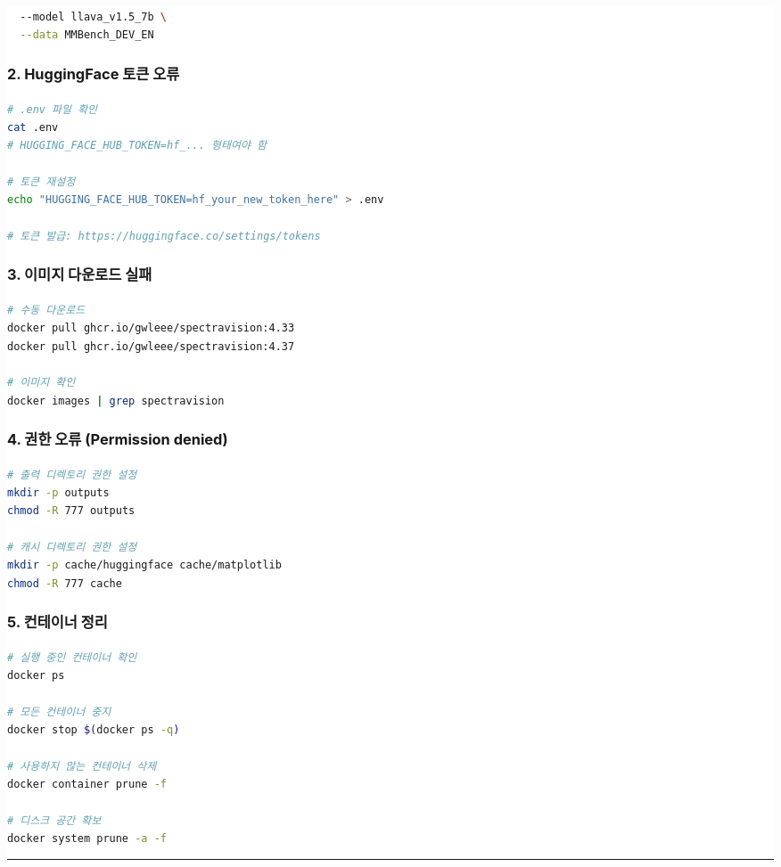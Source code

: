 ```bash
  --model llava_v1.5_7b \
  --data MMBench_DEV_EN
```

### 2. HuggingFace 토큰 오류

```bash
# .env 파일 확인
cat .env
# HUGGING_FACE_HUB_TOKEN=hf_... 형태여야 함

# 토큰 재설정
echo "HUGGING_FACE_HUB_TOKEN=hf_your_new_token_here" > .env

# 토큰 발급: https://huggingface.co/settings/tokens
```

### 3. 이미지 다운로드 실패

```bash
# 수동 다운로드
docker pull ghcr.io/gwleee/spectravision:4.33
docker pull ghcr.io/gwleee/spectravision:4.37

# 이미지 확인
docker images | grep spectravision
```

### 4. 권한 오류 (Permission denied)

```bash
# 출력 디렉토리 권한 설정
mkdir -p outputs
chmod -R 777 outputs

# 캐시 디렉토리 권한 설정
mkdir -p cache/huggingface cache/matplotlib
chmod -R 777 cache
```

### 5. 컨테이너 정리

```bash
# 실행 중인 컨테이너 확인
docker ps

# 모든 컨테이너 중지
docker stop $(docker ps -q)

# 사용하지 않는 컨테이너 삭제
docker container prune -f

# 디스크 공간 확보
docker system prune -a -f
```

---